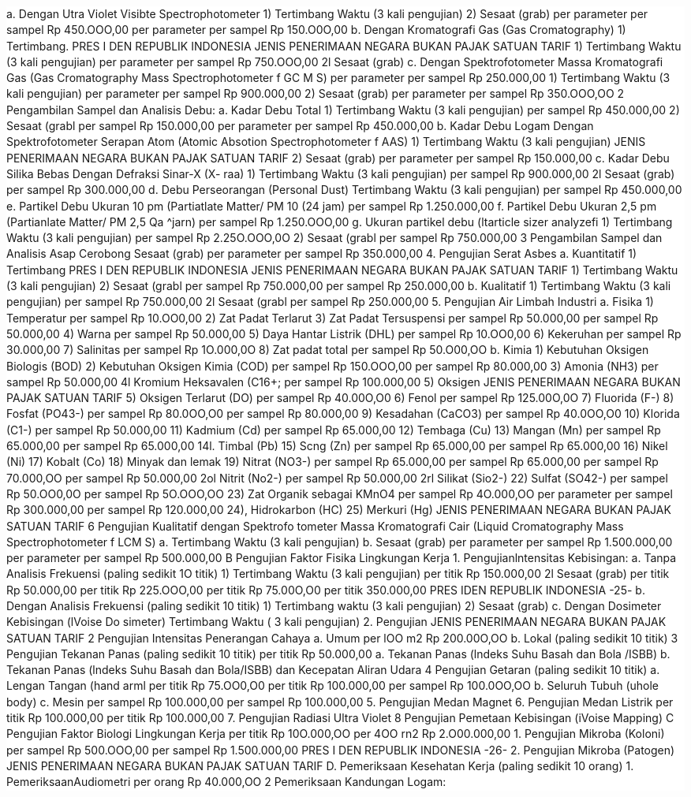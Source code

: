 a. Dengan Utra Violet Visibte Spectrophotometer 1) Tertimbang Waktu (3 kali pengujian) 2) Sesaat (grab) per parameter per sampel Rp 450.OOO,00 per parameter per sampel Rp 150.O0O,00 b. Dengan Kromatografi Gas (Gas Cromatography) 1) Tertimbang. PRES I DEN REPUBLIK INDONESIA JENIS PENERIMAAN NEGARA BUKAN PAJAK SATUAN TARIF 1) Tertimbang Waktu (3 kali pengujian) per parameter per sampel Rp 750.OOO,00 2l Sesaat (grab) c. Dengan Spektrofotometer Massa Kromatografi Gas (Gas Cromatography Mass Spectrophotometer f GC M S) per parameter per sampel Rp 250.000,00 1) Tertimbang Waktu (3 kali pengujian) per parameter per sampel Rp 900.000,00 2) Sesaat (grab) per parameter per sampel Rp 350.OOO,OO 2 Pengambilan Sampel dan Analisis Debu:
a. Kadar Debu Total 1) Tertimbang Waktu (3 kali pengujian) per sampel Rp 450.000,00 2) Sesaat (grabl per sampel Rp 150.000,00 per parameter per sampel Rp 450.000,00 b. Kadar Debu Logam Dengan Spektrofotometer Serapan Atom (Atomic Absotion Spectrophotometer f AAS) 1) Tertimbang Waktu (3 kali pengujian) JENIS PENERIMAAN NEGARA BUKAN PAJAK SATUAN TARIF 2) Sesaat (grab) per parameter per sampel Rp 150.000,00 c. Kadar Debu Silika Bebas Dengan Defraksi Sinar-X (X- raa) 1) Tertimbang Waktu (3 kali pengujian) per sampel Rp 900.000,00 2l Sesaat (grab) per sampel Rp 300.000,00 d. Debu Perseorangan (Personal Dust) Tertimbang Waktu (3 kali pengujian) per sampel Rp 450.000,00 e. Partikel Debu Ukuran 10 pm (Partiatlate Matter/ PM 10 (24 jam) per sampel Rp 1.250.000,00 f. Partikel Debu Ukuran 2,5 pm (Partianlate Matter/ PM 2,5 Qa ^jarn) per sampel Rp 1.250.OOO,00 g. Ukuran partikel debu (ltarticle sizer analyzefi 1) Tertimbang Waktu (3 kali pengujian) per sampel Rp 2.25O.OOO,0O 2) Sesaat (grabl per sampel Rp 750.000,00 3 Pengambilan Sampel dan Analisis Asap Cerobong Sesaat (grab) per parameter per sampel Rp 350.000,00 4. Pengujian Serat Asbes a. Kuantitatif 1) Tertimbang PRES I DEN REPUBLIK INDONESIA JENIS PENERIMAAN NEGARA BUKAN PAJAK SATUAN TARIF 1) Tertimbang Waktu (3 kali pengujian) 2) Sesaat (grabl per sampel Rp 750.000,00 per sampel Rp 250.000,00 b. Kualitatif 1) Tertimbang Waktu (3 kali pengujian) per sampel Rp 750.000,00 2l Sesaat (grabl per sampel Rp 250.000,00 5. Pengujian Air Limbah Industri a. Fisika 1) Temperatur per sampel Rp 10.OO0,00 2) Zat Padat Terlarut 3) Zat Padat Tersuspensi per sampel Rp 50.000,00 per sampel Rp 50.000,00 4) Warna per sampel Rp 50.000,00 5) Daya Hantar Listrik (DHL) per sampel Rp 10.OO0,00 6) Kekeruhan per sampel Rp 30.000,00 7) Salinitas per sampel Rp 1O.000,0O 8) Zat padat total per sampel Rp 50.O00,OO b. Kimia 1) Kebutuhan Oksigen Biologis (BOD) 2) Kebutuhan Oksigen Kimia (COD) per sampel Rp 150.OOO,00 per sampel Rp 80.000,00 3) Amonia (NH3) per sampel Rp 50.000,00 4l Kromium Heksavalen (C16+; per sampel Rp 100.000,00 5) Oksigen JENIS PENERIMAAN NEGARA BUKAN PAJAK SATUAN TARIF 5) Oksigen Terlarut (DO) per sampel Rp 40.00O,O0 6) Fenol per sampel Rp 125.00O,0O 7) Fluorida (F-) 8) Fosfat (PO43-) per sampel Rp 80.0OO,O0 per sampel Rp 80.000,00 9) Kesadahan (CaCO3) per sampel Rp 40.0OO,O0 10) Klorida (C1-) per sampel Rp 50.000,00 11) Kadmium (Cd) per sampel Rp 65.000,00 12) Tembaga (Cu) 13) Mangan (Mn) per sampel Rp 65.000,00 per sampel Rp 65.000,00 14l. Timbal (Pb) 15) Scng (Zn) per sampel Rp 65.000,00 per sampel Rp 65.000,00 16) Nikel (Ni) 17) Kobalt (Co) 18) Minyak dan lemak 19) Nitrat (NO3-) per sampel Rp 65.000,00 per sampel Rp 65.000,00 per sampel Rp 70.000,OO per sampel Rp 50.000,00 2ol Nitrit (No2-) per sampel Rp 50.000,00 2rl Silikat (Sio2-) 22) Sulfat (SO42-) per sampel Rp 50.OO0,0O per sampel Rp 5O.OOO,OO 23) Zat Organik sebagai KMnO4 per sampel Rp 4O.000,OO per parameter per sampel Rp 300.000,00 per sampel Rp 120.000,00 24), Hidrokarbon (HC) 25) Merkuri (Hg) JENIS PENERIMAAN NEGARA BUKAN PAJAK SATUAN TARIF 6 Pengujian Kualitatif dengan Spektrofo tometer Massa Kromatografi Cair (Liquid Cromatography Mass Spectrophotometer f LCM S) a. Tertimbang Waktu (3 kali pengujian) b. Sesaat (grab) per parameter per sampel Rp 1.500.000,00 per parameter per sampel Rp 500.000,00 B Pengujian Faktor Fisika Lingkungan Kerja 1. Pengujianlntensitas Kebisingan:
a. Tanpa Analisis Frekuensi (paling sedikit 1O titik) 1) Tertimbang Waktu (3 kali pengujian) per titik Rp 150.000,00 2l Sesaat (grab) per titik Rp 50.000,00 per titik Rp 225.OOO,00 per titik Rp 75.00O,O0 per titik 350.000,00 PRES IDEN REPUBLIK INDONESIA -25- b. Dengan Analisis Frekuensi (paling sedikit 10 titik) 1) Tertimbang waktu (3 kali pengujian) 2) Sesaat (grab) c. Dengan Dosimeter Kebisingan (lVoise Do simeter) Tertimbang Waktu ( 3 kali pengujian) 2. Pengujian JENIS PENERIMAAN NEGARA BUKAN PAJAK SATUAN TARIF 2 Pengujian Intensitas Penerangan Cahaya a. Umum per lOO m2 Rp 200.00O,OO b. Lokal (paling sedikit 10 titik) 3 Pengujian Tekanan Panas (paling sedikit 10 titik) per titik Rp 50.000,00 a. Tekanan Panas (lndeks Suhu Basah dan Bola /ISBB) b. Tekanan Panas (lndeks Suhu Basah dan Bola/ISBB) dan Kecepatan Aliran Udara 4 Pengujian Getaran (paling sedikit 10 titik) a. Lengan Tangan (hand arml per titik Rp 75.OO0,O0 per titik Rp 100.000,00 per sampel Rp 100.0OO,OO b. Seluruh Tubuh (uhole body) c. Mesin per sampel Rp 100.000,00 per sampel Rp 100.000,00 5. Pengujian Medan Magnet 6. Pengujian Medan Listrik per titik Rp 100.000,00 per titik Rp 100.000,00 7. Pengujian Radiasi Ultra Violet 8 Pengujian Pemetaan Kebisingan (iVoise Mapping) C Pengujian Faktor Biologi Lingkungan Kerja per titik Rp 10O.000,OO per 4OO rn2 Rp 2.O00.000,00 1. Pengujian Mikroba (Koloni) per sampel Rp 500.OOO,00 per sampel Rp 1.500.000,00 PRES I DEN REPUBLIK INDONESIA -26- 2. Pengujian Mikroba (Patogen) JENIS PENERIMAAN NEGARA BUKAN PAJAK SATUAN TARIF D. Pemeriksaan Kesehatan Kerja (paling sedikit 10 orang) 1. PemeriksaanAudiometri per orang Rp 40.000,OO 2 Pemeriksaan Kandungan Logam: